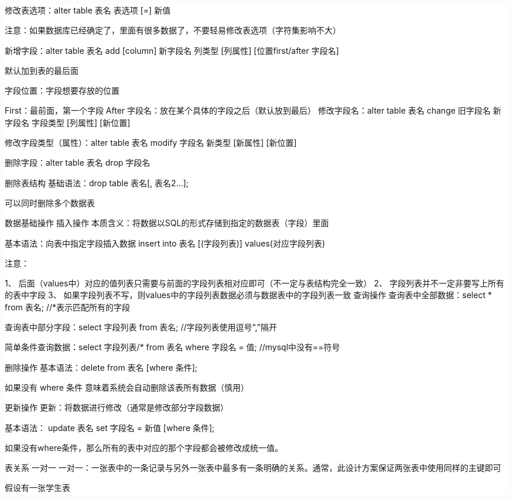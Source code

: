 修改表选项：alter table 表名 表选项 [=] 新值

注意：如果数据库已经确定了，里面有很多数据了，不要轻易修改表选项（字符集影响不大）

新增字段：alter table 表名 add [column] 新字段名 列类型 [列属性] [位置first/after 字段名]

默认加到表的最后面

字段位置：字段想要存放的位置

First：最前面，第一个字段
After 字段名：放在某个具体的字段之后（默认放到最后）
修改字段名：alter table 表名 change 旧字段名 新字段名 字段类型 [列属性] [新位置]

修改字段类型（属性）：alter table 表名 modify 字段名 新类型 [新属性] [新位置]

删除字段：alter table 表名 drop 字段名

删除表结构
基础语法：drop table 表名[, 表名2...];

可以同时删除多个数据表

数据基础操作
插入操作
本质含义：将数据以SQL的形式存储到指定的数据表（字段）里面

基本语法：向表中指定字段插入数据
insert into 表名 [(字段列表)] values(对应字段列表)

注意：

1、 后面（values中）对应的值列表只需要与前面的字段列表相对应即可（不一定与表结构完全一致）
2、 字段列表并不一定非要写上所有的表中字段
3、 如果字段列表不写，则values中的字段列表数据必须与数据表中的字段列表一致
查询操作
查询表中全部数据：select * from 表名; //*表示匹配所有的字段

查询表中部分字段：select 字段列表 from 表名; //字段列表使用逗号“,”隔开

简单条件查询数据：select 字段列表/* from 表名 where 字段名 = 值; //mysql中没有==符号

删除操作
基本语法：delete from 表名 [where 条件];

如果没有 where 条件 意味着系统会自动删除该表所有数据（慎用）

更新操作
更新：将数据进行修改（通常是修改部分字段数据）

基本语法：
update 表名 set 字段名 = 新值 [where 条件];

如果没有where条件，那么所有的表中对应的那个字段都会被修改成统一值。

表关系
一对一
一对一：一张表中的一条记录与另外一张表中最多有一条明确的关系。通常，此设计方案保证两张表中使用同样的主键即可

假设有一张学生表
